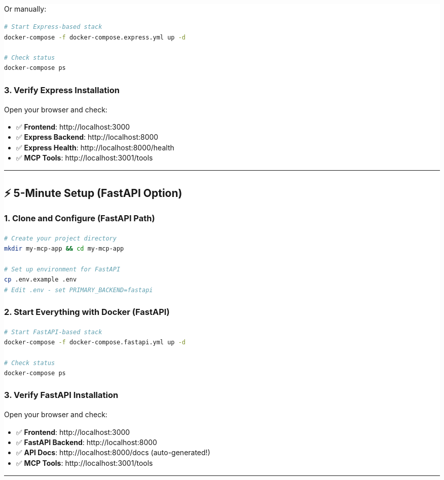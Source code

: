 Or manually:

```bash
# Start Express-based stack
docker-compose -f docker-compose.express.yml up -d

# Check status
docker-compose ps
```

### 3. Verify Express Installation

Open your browser and check:

- ✅ **Frontend**: http://localhost:3000
- ✅ **Express Backend**: http://localhost:8000
- ✅ **Express Health**: http://localhost:8000/health
- ✅ **MCP Tools**: http://localhost:3001/tools

---

## ⚡ 5-Minute Setup (FastAPI Option)

### 1. Clone and Configure (FastAPI Path)

```bash
# Create your project directory
mkdir my-mcp-app && cd my-mcp-app

# Set up environment for FastAPI
cp .env.example .env
# Edit .env - set PRIMARY_BACKEND=fastapi
```

### 2. Start Everything with Docker (FastAPI)

```bash
# Start FastAPI-based stack
docker-compose -f docker-compose.fastapi.yml up -d

# Check status
docker-compose ps
```

### 3. Verify FastAPI Installation

Open your browser and check:

- ✅ **Frontend**: http://localhost:3000
- ✅ **FastAPI Backend**: http://localhost:8000
- ✅ **API Docs**: http://localhost:8000/docs (auto-generated!)
- ✅ **MCP Tools**: http://localhost:3001/tools

---
